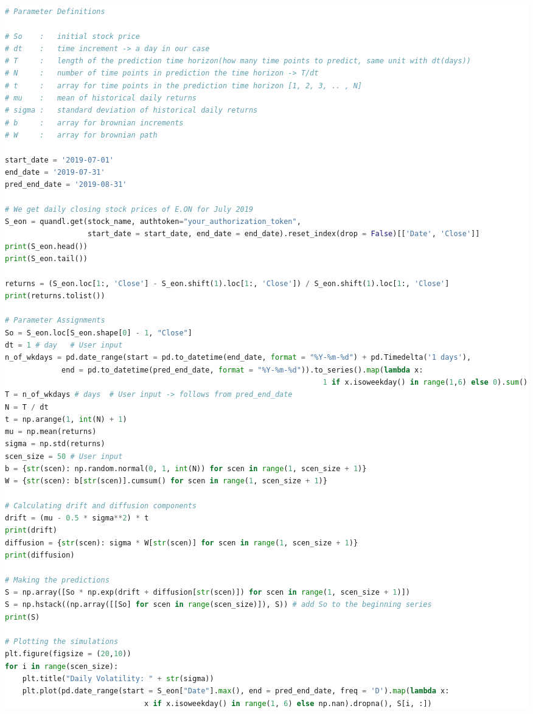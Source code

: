 ```python
# Parameter Definitions

# So    :   initial stock price
# dt    :   time increment -> a day in our case
# T     :   length of the prediction time horizon(how many time points to predict, same unit with dt(days))
# N     :   number of time points in prediction the time horizon -> T/dt
# t     :   array for time points in the prediction time horizon [1, 2, 3, .. , N]
# mu    :   mean of historical daily returns
# sigma :   standard deviation of historical daily returns
# b     :   array for brownian increments
# W     :   array for brownian path

start_date = '2019-07-01'
end_date = '2019-07-31'
pred_end_date = '2019-08-31'

# We get daily closing stock prices of E.ON for July 2019
S_eon = quandl.get(stock_name, authtoken="your_authorization_token", 
                   start_date = start_date, end_date = end_date).reset_index(drop = False)[['Date', 'Close']]
print(S_eon.head())
print(S_eon.tail())

returns = (S_eon.loc[1:, 'Close'] - S_eon.shift(1).loc[1:, 'Close']) / S_eon.shift(1).loc[1:, 'Close']
print(returns.tolist())

# Parameter Assignments
So = S_eon.loc[S_eon.shape[0] - 1, "Close"]
dt = 1 # day   # User input
n_of_wkdays = pd.date_range(start = pd.to_datetime(end_date, format = "%Y-%m-%d") + pd.Timedelta('1 days'), 
             end = pd.to_datetime(pred_end_date, format = "%Y-%m-%d")).to_series().map(lambda x: 
                                                                         1 if x.isoweekday() in range(1,6) else 0).sum()
T = n_of_wkdays # days  # User input -> follows from pred_end_date
N = T / dt
t = np.arange(1, int(N) + 1)
mu = np.mean(returns)
sigma = np.std(returns)
scen_size = 50 # User input
b = {str(scen): np.random.normal(0, 1, int(N)) for scen in range(1, scen_size + 1)}
W = {str(scen): b[str(scen)].cumsum() for scen in range(1, scen_size + 1)}

# Calculating drift and diffusion components
drift = (mu - 0.5 * sigma**2) * t
print(drift)
diffusion = {str(scen): sigma * W[str(scen)] for scen in range(1, scen_size + 1)}
print(diffusion)

# Making the predictions
S = np.array([So * np.exp(drift + diffusion[str(scen)]) for scen in range(1, scen_size + 1)]) 
S = np.hstack((np.array([[So] for scen in range(scen_size)]), S)) # add So to the beginning series
print(S)

# Plotting the simulations
plt.figure(figsize = (20,10))
for i in range(scen_size):
    plt.title("Daily Volatility: " + str(sigma))
    plt.plot(pd.date_range(start = S_eon["Date"].max(), end = pred_end_date, freq = 'D').map(lambda x:
                                x if x.isoweekday() in range(1, 6) else np.nan).dropna(), S[i, :])
```
